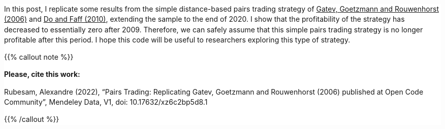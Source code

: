 In this post, I replicate some results from the simple distance-based pairs trading strategy of [Gatev, Goetzmann and Rouwenhorst (2006)](https://academic.oup.com/rfs/article-abstract/19/3/797/1646694?redirectedFrom=fulltext) and [Do and Faff (2010)](https://www.tandfonline.com/doi/abs/10.2469/faj.v66.n4.1), extending the sample to the end of 2020. I show that the profitability of the strategy has decreased to essentially zero after 2009. Therefore, we can safely assume that this simple pairs trading strategy is no longer profitable after this period. I hope this code will be useful to researchers exploring this type of strategy.






{{% callout note %}}

**Please, cite this work:**

Rubesam, Alexandre (2022), “Pairs Trading: Replicating Gatev, Goetzmann and Rouwenhorst (2006) published at Open Code Community”, Mendeley Data, V1, doi: 10.17632/xz6c2bp5d8.1

{{% /callout %}}

